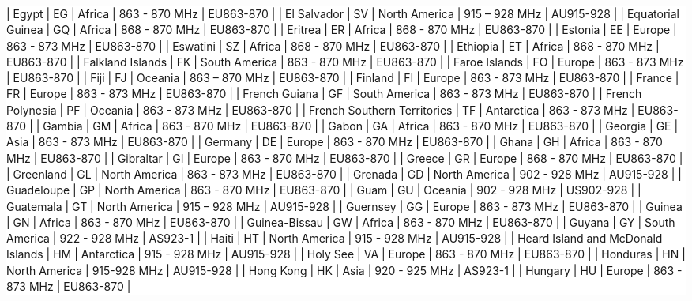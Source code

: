 |                        Egypt                         |      EG      |    Africa     | 863 - 870 MHz          | EU863-870              |
|                     El Salvador                      |      SV      | North America | 915 – 928 MHz          | AU915-928              |
|                  Equatorial Guinea                   |      GQ      |    Africa     | 868 - 870 MHz          | EU863-870              |
|                       Eritrea                        |      ER      |    Africa     | 868 - 870 MHz          | EU863-870              |
|                       Estonia                        |      EE      |    Europe     | 863 - 873 MHz          | EU863-870              |
|                       Eswatini                       |      SZ      |    Africa     | 868 - 870 MHz          | EU863-870              |
|                       Ethiopia                       |      ET      |    Africa     | 868 - 870 MHz          | EU863-870              |
|                   Falkland Islands                   |      FK      | South America | 863 - 870 MHz          | EU863-870              |
|                    Faroe Islands                     |      FO      |    Europe     | 863 - 873 MHz          | EU863-870              |
|                         Fiji                         |      FJ      |    Oceania    | 863 – 870 MHz          | EU863-870              |
|                       Finland                        |      FI      |    Europe     | 863 - 873 MHz          | EU863-870              |
|                        France                        |      FR      |    Europe     | 863 - 873 MHz          | EU863-870              |
|                    French Guiana                     |      GF      | South America | 863 - 873 MHz          | EU863-870              |
|                   French Polynesia                   |      PF      |    Oceania    | 863 - 873 MHz          | EU863-870              |
|             French Southern Territories              |      TF      |  Antarctica   | 863 - 873 MHz          | EU863-870              |
|                        Gambia                        |      GM      |    Africa     | 863 - 870 MHz          | EU863-870              |
|                        Gabon                         |      GA      |    Africa     | 863 - 870 MHz          | EU863-870              |
|                       Georgia                        |      GE      |     Asia      | 863 - 873 MHz          | EU863-870              |
|                       Germany                        |      DE      |    Europe     | 863 - 870 MHz          | EU863-870              |
|                        Ghana                         |      GH      |    Africa     | 863 - 870 MHz          | EU863-870              |
|                      Gibraltar                       |      GI      |    Europe     | 863 - 870 MHz          | EU863-870              |
|                        Greece                        |      GR      |    Europe     | 868 - 870 MHz          | EU863-870              |
|                      Greenland                       |      GL      | North America | 863 - 873 MHz          | EU863-870              |
|                       Grenada                        |      GD      | North America | 902 - 928 MHz          | AU915-928              |
|                      Guadeloupe                      |      GP      | North America | 863 - 870 MHz          | EU863-870              |
|                         Guam                         |      GU      |    Oceania    | 902 - 928 MHz          | US902-928              |
|                      Guatemala                       |      GT      | North America | 915 – 928 MHz          | AU915-928              |
|                       Guernsey                       |      GG      |    Europe     | 863 - 873 MHz          | EU863-870              |
|                        Guinea                        |      GN      |    Africa     | 863 - 870 MHz          | EU863-870              |
|                    Guinea-Bissau                     |      GW      |    Africa     | 863 - 870 MHz          | EU863-870              |
|                        Guyana                        |      GY      | South America | 922 - 928 MHz          | AS923-1                |
|                        Haiti                         |      HT      | North America | 915 - 928 MHz          | AU915-928              |
|          Heard Island and McDonald Islands           |      HM      |  Antarctica   | 915 - 928 MHz          | AU915-928              |
|                       Holy See                       |      VA      |    Europe     | 863 - 870 MHz          | EU863-870              |
|                       Honduras                       |      HN      | North America | 915-928 MHz            | AU915-928              |
|                      Hong Kong                       |      HK      |     Asia      | 920 - 925 MHz          | AS923-1                |
|                       Hungary                        |      HU      |    Europe     | 863 - 873 MHz          | EU863-870              |